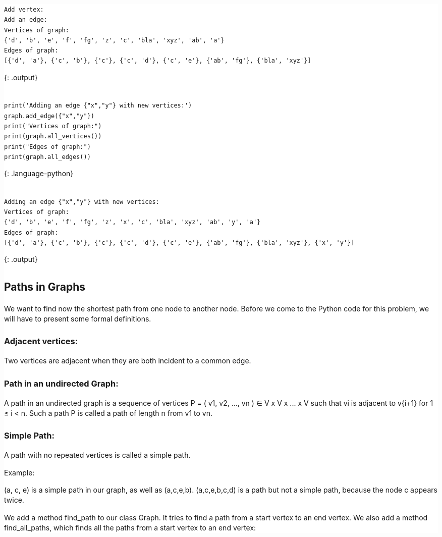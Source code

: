 ~~~
Add vertex:
Add an edge:
Vertices of graph:
{'d', 'b', 'e', 'f', 'fg', 'z', 'c', 'bla', 'xyz', 'ab', 'a'}
Edges of graph:
[{'d', 'a'}, {'c', 'b'}, {'c'}, {'c', 'd'}, {'c', 'e'}, {'ab', 'fg'}, {'bla', 'xyz'}]
~~~
{: .output}

~~~

print('Adding an edge {"x","y"} with new vertices:')
graph.add_edge({"x","y"})
print("Vertices of graph:")
print(graph.all_vertices())
print("Edges of graph:")
print(graph.all_edges())
~~~
{: .language-python}

~~~

Adding an edge {"x","y"} with new vertices:
Vertices of graph:
{'d', 'b', 'e', 'f', 'fg', 'z', 'x', 'c', 'bla', 'xyz', 'ab', 'y', 'a'}
Edges of graph:
[{'d', 'a'}, {'c', 'b'}, {'c'}, {'c', 'd'}, {'c', 'e'}, {'ab', 'fg'}, {'bla', 'xyz'}, {'x', 'y'}]
~~~
{: .output}

## Paths in Graphs
We want to find now the shortest path from one node to another node. Before we come to the Python code for this problem, we will have to present some formal definitions.

### Adjacent vertices:
Two vertices are adjacent when they are both incident to a common edge.

### Path in an undirected Graph:
A path in an undirected graph is a sequence of vertices P = ( v1, v2, ..., vn ) ∈ V x V x ... x V such that vi is adjacent to v{i+1} for 1 ≤ i < n. Such a path P is called a path of length n from v1 to vn.
### Simple Path:
A path with no repeated vertices is called a simple path.

Example:

(a, c, e) is a simple path in our graph, as well as (a,c,e,b). (a,c,e,b,c,d) is a path but not a simple path, because the node c appears twice.

We add a method find_path to our class Graph. It tries to find a path from a start vertex to an end vertex. We also add a method find_all_paths, which finds all the paths from a start vertex to an end vertex:
